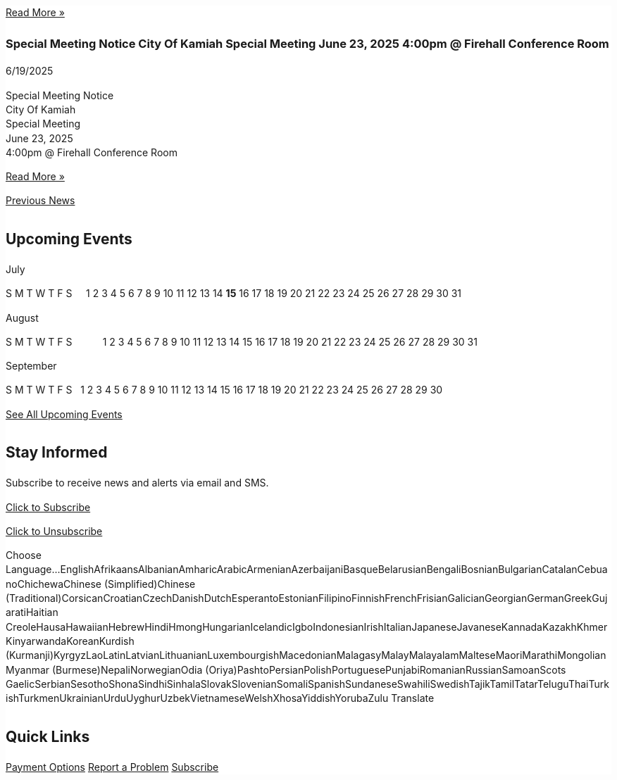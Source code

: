 [Read More »](https://cityofkamiah.org/news-detail?item_id=27547)

### Special Meeting Notice City Of Kamiah Special Meeting June 23, 2025 4:00pm @ Firehall Conference Room

6/19/2025

Special Meeting Notice  
City Of Kamiah  
Special Meeting  
June 23, 2025  
4:00pm @ Firehall Conference Room

[Read More »](https://cityofkamiah.org/news-detail?item_id=27489)

[Previous News](https://cityofkamiah.org/recent-news)

## Upcoming Events

July

S M T W T F S     1 2 3 4 5 6 7 8 9 10 11 12 13 14 **15** 16 17 18 19 20 21 22 23 24 25 26 27 28 29 30 31                  

August

S M T W T F S           1 2 3 4 5 6 7 8 9 10 11 12 13 14 15 16 17 18 19 20 21 22 23 24 25 26 27 28 29 30 31            

September

S M T W T F S   1 2 3 4 5 6 7 8 9 10 11 12 13 14 15 16 17 18 19 20 21 22 23 24 25 26 27 28 29 30                      

[See All Upcoming Events](https://cityofkamiah.org/events)

## Stay Informed

Subscribe to receive news and alerts via email and SMS.

[Click to Subscribe](https://cityofkamiah.org/subscribe)

[Click to Unsubscribe](https://cityofkamiah.org/unsubscribe)

Choose Language...EnglishAfrikaansAlbanianAmharicArabicArmenianAzerbaijaniBasqueBelarusianBengaliBosnianBulgarianCatalanCebuanoChichewaChinese (Simplified)Chinese (Traditional)CorsicanCroatianCzechDanishDutchEsperantoEstonianFilipinoFinnishFrenchFrisianGalicianGeorgianGermanGreekGujaratiHaitian CreoleHausaHawaiianHebrewHindiHmongHungarianIcelandicIgboIndonesianIrishItalianJapaneseJavaneseKannadaKazakhKhmerKinyarwandaKoreanKurdish (Kurmanji)KyrgyzLaoLatinLatvianLithuanianLuxembourgishMacedonianMalagasyMalayMalayalamMalteseMaoriMarathiMongolianMyanmar (Burmese)NepaliNorwegianOdia (Oriya)PashtoPersianPolishPortuguesePunjabiRomanianRussianSamoanScots GaelicSerbianSesothoShonaSindhiSinhalaSlovakSlovenianSomaliSpanishSundaneseSwahiliSwedishTajikTamilTatarTeluguThaiTurkishTurkmenUkrainianUrduUyghurUzbekVietnameseWelshXhosaYiddishYorubaZulu Translate

## Quick Links

[Payment Options](https://cityofkamiah.org/payment-options) [Report a Problem](https://cityofkamiah.org/contact-us) [Subscribe](https://cityofkamiah.org/subscribe)
